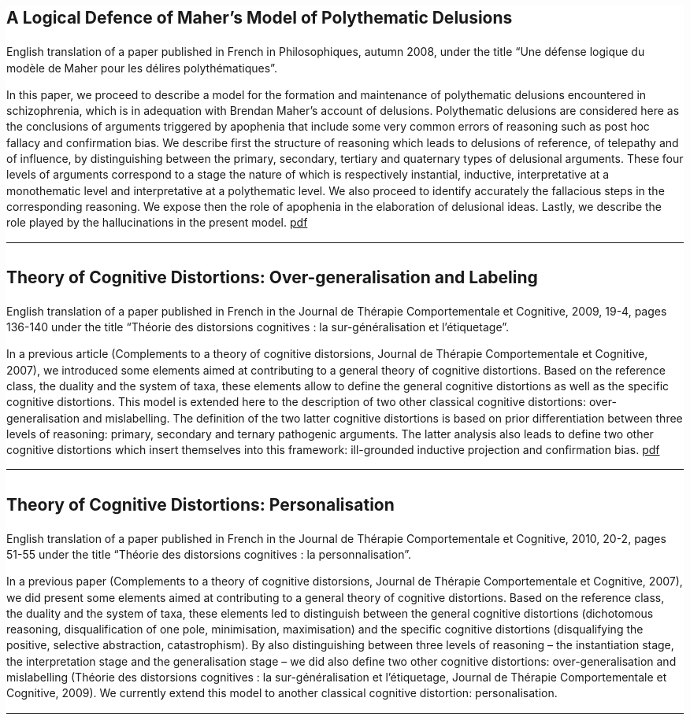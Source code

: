 ## A Logical Defence of Maher’s Model of Polythematic Delusions

English translation of a paper published in French in Philosophiques, autumn 2008, under the title “Une défense logique du modèle de Maher pour les délires polythématiques”.

In this paper, we proceed to describe a model for the formation and maintenance of polythematic delusions encountered in schizophrenia, which is in adequation with Brendan Maher’s account of delusions. Polythematic delusions are considered here as the conclusions of arguments triggered by apophenia that include some very common errors of reasoning such as post hoc fallacy and confirmation bias. We describe first the structure of reasoning which leads to delusions of reference, of telepathy and of influence, by distinguishing between the primary, secondary, tertiary and quaternary types of delusional arguments. These four levels of arguments correspond to a stage the nature of which is respectively instantial, inductive, interpretative at a monothematic level and interpretative at a polythematic level. We also proceed to identify accurately the fallacious steps in the corresponding reasoning. We expose then the role of apophenia in the elaboration of delusional ideas. Lastly, we describe the role played by the hallucinations in the present model. [pdf](https://web-archive.southampton.ac.uk/cogprints.org/7156/1/msd-en.pdf)

<p></p>
<hr>
<p></p>

## Theory of Cognitive Distortions: Over-generalisation and Labeling

English translation of a paper published in French in the Journal de Thérapie Comportementale et Cognitive, 2009, 19-4, pages 136-140 under the title “Théorie des distorsions cognitives : la sur-généralisation et l’étiquetage”.

In a previous article (Complements to a theory of cognitive distorsions, Journal de Thérapie Comportementale et Cognitive, 2007), we introduced some elements aimed at contributing to a general theory of cognitive distortions. Based on the reference class, the duality and the system of taxa, these elements allow to define the general cognitive distortions as well as the specific cognitive distortions. This model is extended here to the description of two other classical cognitive distortions: over-generalisation and mislabelling. The definition of the two latter cognitive distortions is based on prior differentiation between three levels of reasoning: primary, secondary and ternary pathogenic arguments. The latter analysis also leads to define two other cognitive distortions which insert themselves into this framework: ill-grounded inductive projection and confirmation bias. [pdf](https://web-archive.southampton.ac.uk/cogprints.org/7176/index.html)
<p></p>
<hr>
<p></p>

## Theory of Cognitive Distortions: Personalisation

English translation of a paper published in French in the Journal de Thérapie Comportementale et Cognitive, 2010, 20-2, pages 51-55 under the title “Théorie des distorsions cognitives : la personnalisation”.

In a previous paper (Complements to a theory of cognitive distorsions, Journal de Thérapie Comportementale et Cognitive, 2007), we did present some elements aimed at contributing to a general theory of cognitive distortions. Based on the reference class, the duality and the system of taxa, these elements led to distinguish between the general cognitive distortions (dichotomous reasoning, disqualification of one pole, minimisation, maximisation) and the specific cognitive distortions (disqualifying the positive, selective abstraction, catastrophism). By also distinguishing between three levels of reasoning – the instantiation stage, the interpretation stage and the generalisation stage – we did also define two other cognitive distortions: over-generalisation and mislabelling (Théorie des distorsions cognitives : la sur-généralisation et l’étiquetage, Journal de Thérapie Comportementale et Cognitive, 2009). We currently extend this model to another classical cognitive distortion: personalisation.
<p></p>
<hr>
<p></p>
